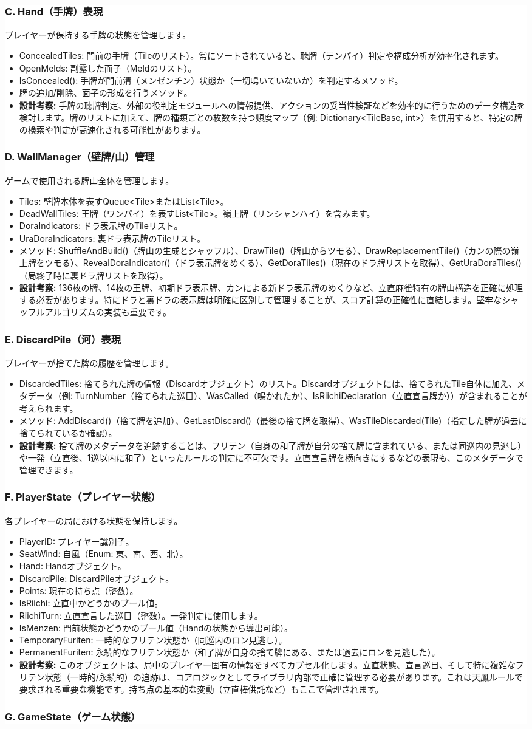 ### **C. Hand（手牌）表現**

プレイヤーが保持する手牌の状態を管理します。

* ConcealedTiles: 門前の手牌（Tileのリスト）。常にソートされていると、聴牌（テンパイ）判定や構成分析が効率化されます。  
* OpenMelds: 副露した面子（Meldのリスト）。  
* IsConcealed(): 手牌が門前清（メンゼンチン）状態か（一切鳴いていないか）を判定するメソッド。  
* 牌の追加/削除、面子の形成を行うメソッド。  
* **設計考察:** 手牌の聴牌判定、外部の役判定モジュールへの情報提供、アクションの妥当性検証などを効率的に行うためのデータ構造を検討します。牌のリストに加えて、牌の種類ごとの枚数を持つ頻度マップ（例: Dictionary\<TileBase, int\>）を併用すると、特定の牌の検索や判定が高速化される可能性があります。

### **D. WallManager（壁牌/山）管理**

ゲームで使用される牌山全体を管理します。

* Tiles: 壁牌本体を表すQueue\<Tile\>またはList\<Tile\>。  
* DeadWallTiles: 王牌（ワンパイ）を表すList\<Tile\>。嶺上牌（リンシャンハイ）を含みます。  
* DoraIndicators: ドラ表示牌のTileリスト。  
* UraDoraIndicators: 裏ドラ表示牌のTileリスト。  
* メソッド: ShuffleAndBuild()（牌山の生成とシャッフル）、DrawTile()（牌山からツモる）、DrawReplacementTile()（カンの際の嶺上牌をツモる）、RevealDoraIndicator()（ドラ表示牌をめくる）、GetDoraTiles()（現在のドラ牌リストを取得）、GetUraDoraTiles()（局終了時に裏ドラ牌リストを取得）。  
* **設計考察:** 136枚の牌、14枚の王牌、初期ドラ表示牌、カンによる新ドラ表示牌のめくりなど、立直麻雀特有の牌山構造を正確に処理する必要があります。特にドラと裏ドラの表示牌は明確に区別して管理することが、スコア計算の正確性に直結します。堅牢なシャッフルアルゴリズムの実装も重要です。

### **E. DiscardPile（河）表現**

プレイヤーが捨てた牌の履歴を管理します。

* DiscardedTiles: 捨てられた牌の情報（Discardオブジェクト）のリスト。Discardオブジェクトには、捨てられたTile自体に加え、メタデータ（例: TurnNumber（捨てられた巡目）、WasCalled（鳴かれたか）、IsRiichiDeclaration（立直宣言牌か））が含まれることが考えられます。  
* メソッド: AddDiscard()（捨て牌を追加）、GetLastDiscard()（最後の捨て牌を取得）、WasTileDiscarded(Tile)（指定した牌が過去に捨てられているか確認）。  
* **設計考察:** 捨て牌のメタデータを追跡することは、フリテン（自身の和了牌が自分の捨て牌に含まれている、または同巡内の見逃し）や一発（立直後、1巡以内に和了）といったルールの判定に不可欠です。立直宣言牌を横向きにするなどの表現も、このメタデータで管理できます。

### **F. PlayerState（プレイヤー状態）**

各プレイヤーの局における状態を保持します。

* PlayerID: プレイヤー識別子。  
* SeatWind: 自風（Enum: 東、南、西、北）。  
* Hand: Handオブジェクト。  
* DiscardPile: DiscardPileオブジェクト。  
* Points: 現在の持ち点（整数）。  
* IsRiichi: 立直中かどうかのブール値。  
* RiichiTurn: 立直宣言した巡目（整数）。一発判定に使用します。  
* IsMenzen: 門前状態かどうかのブール値（Handの状態から導出可能）。  
* TemporaryFuriten: 一時的なフリテン状態か（同巡内のロン見逃し）。  
* PermanentFuriten: 永続的なフリテン状態か（和了牌が自身の捨て牌にある、または過去にロンを見逃した）。  
* **設計考察:** このオブジェクトは、局中のプレイヤー固有の情報をすべてカプセル化します。立直状態、宣言巡目、そして特に複雑なフリテン状態（一時的/永続的）の追跡は、コアロジックとしてライブラリ内部で正確に管理する必要があります。これは天鳳ルールで要求される重要な機能です。持ち点の基本的な変動（立直棒供託など）もここで管理されます。

### **G. GameState（ゲーム状態）**
